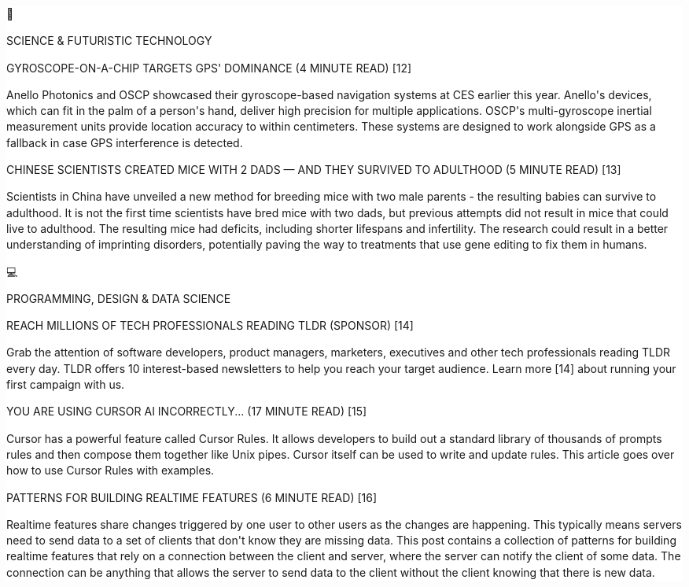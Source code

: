 🚀 

SCIENCE & FUTURISTIC TECHNOLOGY

 GYROSCOPE-ON-A-CHIP TARGETS GPS' DOMINANCE (4 MINUTE READ) [12] 

 Anello Photonics and OSCP showcased their gyroscope-based navigation
systems at CES earlier this year. Anello's devices, which can fit in
the palm of a person's hand, deliver high precision for multiple
applications. OSCP's multi-gyroscope inertial measurement units
provide location accuracy to within centimeters. These systems are
designed to work alongside GPS as a fallback in case GPS interference
is detected. 

 CHINESE SCIENTISTS CREATED MICE WITH 2 DADS — AND THEY SURVIVED TO
ADULTHOOD (5 MINUTE READ) [13] 

 Scientists in China have unveiled a new method for breeding mice with
two male parents - the resulting babies can survive to adulthood. It
is not the first time scientists have bred mice with two dads, but
previous attempts did not result in mice that could live to adulthood.
The resulting mice had deficits, including shorter lifespans and
infertility. The research could result in a better understanding of
imprinting disorders, potentially paving the way to treatments that
use gene editing to fix them in humans. 

💻 

PROGRAMMING, DESIGN & DATA SCIENCE

 REACH MILLIONS OF TECH PROFESSIONALS READING TLDR (SPONSOR) [14] 

 Grab the attention of software developers, product managers,
marketers, executives and other tech professionals reading TLDR every
day. TLDR offers 10 interest-based newsletters to help you reach your
target audience. Learn more [14] about running your first campaign
with us. 

 YOU ARE USING CURSOR AI INCORRECTLY... (17 MINUTE READ) [15] 

 Cursor has a powerful feature called Cursor Rules. It allows
developers to build out a standard library of thousands of prompts
rules and then compose them together like Unix pipes. Cursor itself
can be used to write and update rules. This article goes over how to
use Cursor Rules with examples. 

 PATTERNS FOR BUILDING REALTIME FEATURES (6 MINUTE READ) [16] 

 Realtime features share changes triggered by one user to other users
as the changes are happening. This typically means servers need to
send data to a set of clients that don't know they are missing data.
This post contains a collection of patterns for building realtime
features that rely on a connection between the client and server,
where the server can notify the client of some data. The connection
can be anything that allows the server to send data to the client
without the client knowing that there is new data. 
